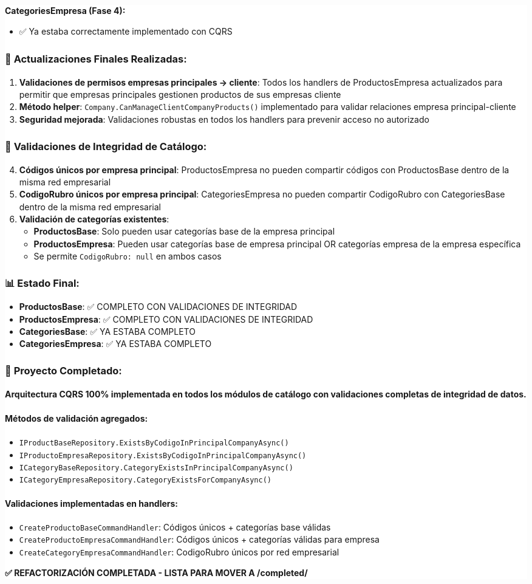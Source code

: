 **CategoriesEmpresa (Fase 4):**
- ✅ Ya estaba correctamente implementado con CQRS

### 🔧 **Actualizaciones Finales Realizadas:**
1. **Validaciones de permisos empresas principales → cliente**: Todos los handlers de ProductosEmpresa actualizados para permitir que empresas principales gestionen productos de sus empresas cliente
2. **Método helper**: `Company.CanManageClientCompanyProducts()` implementado para validar relaciones empresa principal-cliente
3. **Seguridad mejorada**: Validaciones robustas en todos los handlers para prevenir acceso no autorizado

### 🔐 **Validaciones de Integridad de Catálogo:**
4. **Códigos únicos por empresa principal**: ProductosEmpresa no pueden compartir códigos con ProductosBase dentro de la misma red empresarial
5. **CodigoRubro únicos por empresa principal**: CategoriesEmpresa no pueden compartir CodigoRubro con CategoriesBase dentro de la misma red empresarial
6. **Validación de categorías existentes**:
   - **ProductosBase**: Solo pueden usar categorías base de la empresa principal
   - **ProductosEmpresa**: Pueden usar categorías base de empresa principal OR categorías empresa de la empresa específica
   - Se permite `CodigoRubro: null` en ambos casos

### 📊 **Estado Final:**
- **ProductosBase**: ✅ COMPLETO CON VALIDACIONES DE INTEGRIDAD
- **ProductosEmpresa**: ✅ COMPLETO CON VALIDACIONES DE INTEGRIDAD
- **CategoriesBase**: ✅ YA ESTABA COMPLETO
- **CategoriesEmpresa**: ✅ YA ESTABA COMPLETO

### 🏁 **Proyecto Completado:**
**Arquitectura CQRS 100% implementada en todos los módulos de catálogo con validaciones completas de integridad de datos.**

#### Métodos de validación agregados:
- `IProductBaseRepository.ExistsByCodigoInPrincipalCompanyAsync()`
- `IProductoEmpresaRepository.ExistsByCodigoInPrincipalCompanyAsync()`
- `ICategoryBaseRepository.CategoryExistsInPrincipalCompanyAsync()` 
- `ICategoryEmpresaRepository.CategoryExistsForCompanyAsync()`

#### Validaciones implementadas en handlers:
- `CreateProductoBaseCommandHandler`: Códigos únicos + categorías base válidas
- `CreateProductoEmpresaCommandHandler`: Códigos únicos + categorías válidas para empresa
- `CreateCategoryEmpresaCommandHandler`: CodigoRubro únicos por red empresarial

**✅ REFACTORIZACIÓN COMPLETADA - LISTA PARA MOVER A /completed/**